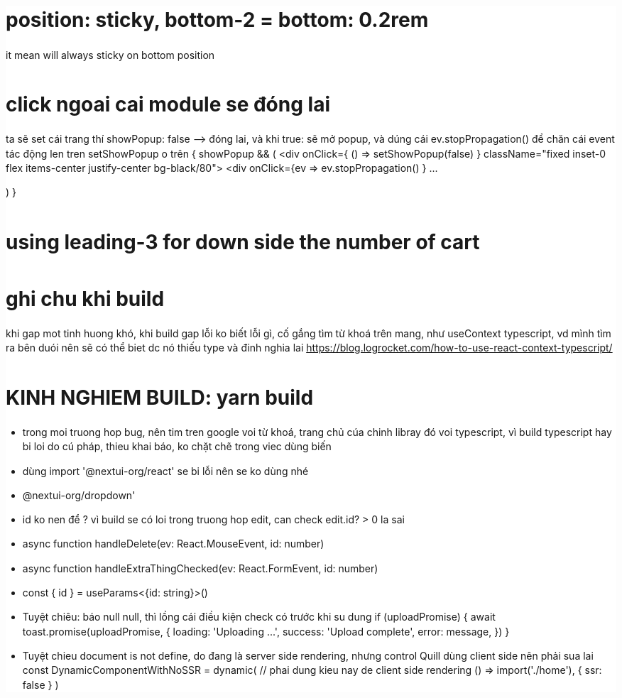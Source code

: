 # position: sticky, bottom-2 = bottom: 0.2rem 
it mean will always sticky on bottom position


# click ngoai cai module se đóng lai
ta sẽ set cái trang thí showPopup: false --> đóng lai, và khi true: sẽ mở popup, 
và dúng cái ev.stopPropagation() để chăn cái event tác động len tren setShowPopup o trên
    { 
    showPopup && ( <div 
      onClick={ () => setShowPopup(false) }
      className="fixed inset-0 flex items-center justify-center bg-black/80">
      <div 
          onClick={ev => ev.stopPropagation() }
      </div>
    ...
  </div> )
  }

# using leading-3 for down side the number of cart


# ghi chu khi build
khi gap mot tinh huong khó, khi build gap lỗi ko biết lỗi gì, 
cố gắng tìm từ khoá trên mang, như useContext typescript, vd mình tìm ra bên duói nên sẽ có thể biet dc nó thiếu type và đinh nghia lai
https://blog.logrocket.com/how-to-use-react-context-typescript/

# KINH NGHIEM BUILD: yarn build 
- trong moi truong hop bug, nên tim tren google voi từ khoá, trang chủ cúa chinh libray đó voi typescript, vì build typescript hay bi loi do cú pháp, thieu khai báo, ko chặt chẽ trong viec dùng biến

- dùng import '@nextui-org/react' se bi lỗi nên se ko dùng nhé
- @nextui-org/dropdown'

- id ko nen để ? vì build se có loi trong truong hop edit, can check edit.id? > 0 la sai
- async function handleDelete(ev: React.MouseEvent<Element>, id: number)  
- async function handleExtraThingChecked(ev: React.FormEvent<HTMLFormElement>, id: number)  
- const { id } = useParams<{id: string}>() 

- Tuyệt chiêu: báo null null, thì lồng cái điều kiện check có trước khi su dung
if (uploadPromise) {
  await toast.promise(uploadPromise, {
      loading: 'Uploading ...',
      success: 'Upload complete',
      error: message,
  }) 
} 
- Tuyệt chieu document is not define, do đang là server side rendering, nhưng control Quill dùng client side nên phải sua lai
const DynamicComponentWithNoSSR = dynamic(  // phai dung kieu nay de client side rendering
    () => import('./home'),
    { ssr: false }
)
